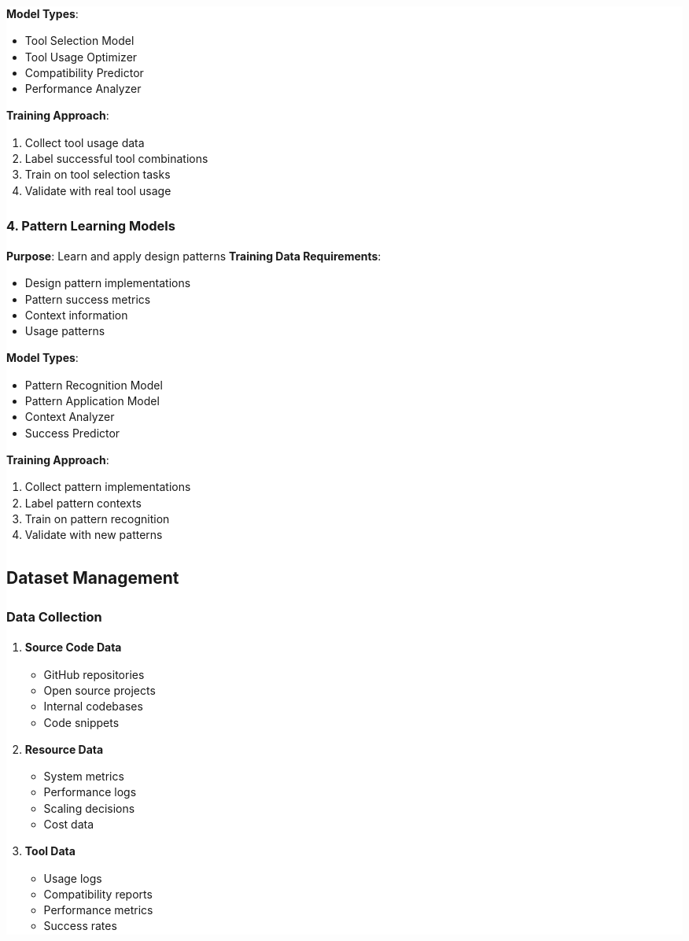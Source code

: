 **Model Types**:
- Tool Selection Model
- Tool Usage Optimizer
- Compatibility Predictor
- Performance Analyzer

**Training Approach**:
1. Collect tool usage data
2. Label successful tool combinations
3. Train on tool selection tasks
4. Validate with real tool usage

### 4. Pattern Learning Models
**Purpose**: Learn and apply design patterns
**Training Data Requirements**:
- Design pattern implementations
- Pattern success metrics
- Context information
- Usage patterns

**Model Types**:
- Pattern Recognition Model
- Pattern Application Model
- Context Analyzer
- Success Predictor

**Training Approach**:
1. Collect pattern implementations
2. Label pattern contexts
3. Train on pattern recognition
4. Validate with new patterns

## Dataset Management

### Data Collection
1. **Source Code Data**
   - GitHub repositories
   - Open source projects
   - Internal codebases
   - Code snippets

2. **Resource Data**
   - System metrics
   - Performance logs
   - Scaling decisions
   - Cost data

3. **Tool Data**
   - Usage logs
   - Compatibility reports
   - Performance metrics
   - Success rates
